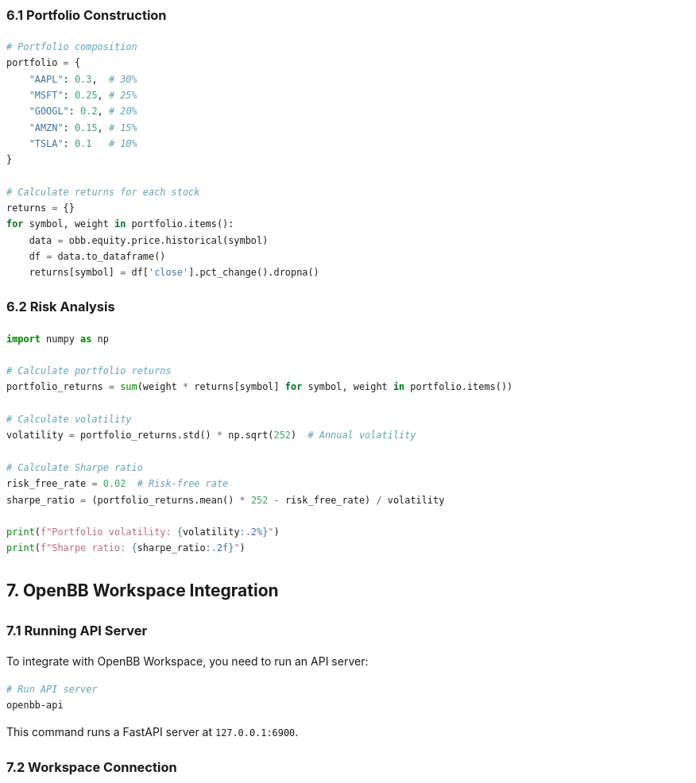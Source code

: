 ### 6.1 Portfolio Construction

```python
# Portfolio composition
portfolio = {
    "AAPL": 0.3,  # 30%
    "MSFT": 0.25, # 25%
    "GOOGL": 0.2, # 20%
    "AMZN": 0.15, # 15%
    "TSLA": 0.1   # 10%
}

# Calculate returns for each stock
returns = {}
for symbol, weight in portfolio.items():
    data = obb.equity.price.historical(symbol)
    df = data.to_dataframe()
    returns[symbol] = df['close'].pct_change().dropna()
```

### 6.2 Risk Analysis

```python
import numpy as np

# Calculate portfolio returns
portfolio_returns = sum(weight * returns[symbol] for symbol, weight in portfolio.items())

# Calculate volatility
volatility = portfolio_returns.std() * np.sqrt(252)  # Annual volatility

# Calculate Sharpe ratio
risk_free_rate = 0.02  # Risk-free rate
sharpe_ratio = (portfolio_returns.mean() * 252 - risk_free_rate) / volatility

print(f"Portfolio volatility: {volatility:.2%}")
print(f"Sharpe ratio: {sharpe_ratio:.2f}")
```

## 7. OpenBB Workspace Integration

### 7.1 Running API Server

To integrate with OpenBB Workspace, you need to run an API server:

```bash
# Run API server
openbb-api
```

This command runs a FastAPI server at `127.0.0.1:6900`.

### 7.2 Workspace Connection
